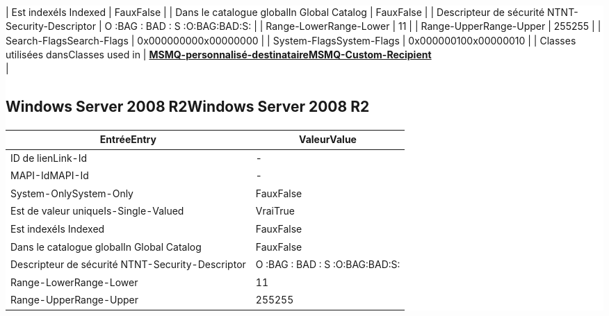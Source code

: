 | <span data-ttu-id="26405-190">Est indexé</span><span class="sxs-lookup"><span data-stu-id="26405-190">Is Indexed</span></span>             | <span data-ttu-id="26405-191">Faux</span><span class="sxs-lookup"><span data-stu-id="26405-191">False</span></span>                                                               |
| <span data-ttu-id="26405-192">Dans le catalogue global</span><span class="sxs-lookup"><span data-stu-id="26405-192">In Global Catalog</span></span>      | <span data-ttu-id="26405-193">Faux</span><span class="sxs-lookup"><span data-stu-id="26405-193">False</span></span>                                                               |
| <span data-ttu-id="26405-194">Descripteur de sécurité NT</span><span class="sxs-lookup"><span data-stu-id="26405-194">NT-Security-Descriptor</span></span> | <span data-ttu-id="26405-195">O :BAG : BAD : S :</span><span class="sxs-lookup"><span data-stu-id="26405-195">O:BAG:BAD:S:</span></span>                                                        |
| <span data-ttu-id="26405-196">Range-Lower</span><span class="sxs-lookup"><span data-stu-id="26405-196">Range-Lower</span></span>            | <span data-ttu-id="26405-197">1</span><span class="sxs-lookup"><span data-stu-id="26405-197">1</span></span>                                                                   |
| <span data-ttu-id="26405-198">Range-Upper</span><span class="sxs-lookup"><span data-stu-id="26405-198">Range-Upper</span></span>            | <span data-ttu-id="26405-199">255</span><span class="sxs-lookup"><span data-stu-id="26405-199">255</span></span>                                                                 |
| <span data-ttu-id="26405-200">Search-Flags</span><span class="sxs-lookup"><span data-stu-id="26405-200">Search-Flags</span></span>           | <span data-ttu-id="26405-201">0x00000000</span><span class="sxs-lookup"><span data-stu-id="26405-201">0x00000000</span></span>                                                          |
| <span data-ttu-id="26405-202">System-Flags</span><span class="sxs-lookup"><span data-stu-id="26405-202">System-Flags</span></span>           | <span data-ttu-id="26405-203">0x00000010</span><span class="sxs-lookup"><span data-stu-id="26405-203">0x00000010</span></span>                                                          |
| <span data-ttu-id="26405-204">Classes utilisées dans</span><span class="sxs-lookup"><span data-stu-id="26405-204">Classes used in</span></span>        | [<span data-ttu-id="26405-205">**MSMQ-personnalisé-destinataire**</span><span class="sxs-lookup"><span data-stu-id="26405-205">**MSMQ-Custom-Recipient**</span></span>](c-msmq-custom-recipient.md)<br/> |



## <a name="windows-server-2008-r2"></a><span data-ttu-id="26405-206">Windows Server 2008 R2</span><span class="sxs-lookup"><span data-stu-id="26405-206">Windows Server 2008 R2</span></span>



| <span data-ttu-id="26405-207">Entrée</span><span class="sxs-lookup"><span data-stu-id="26405-207">Entry</span></span> | <span data-ttu-id="26405-208">Valeur</span><span class="sxs-lookup"><span data-stu-id="26405-208">Value</span></span> |
|------------------------|---------------------------------------------------------------------|
| <span data-ttu-id="26405-209">ID de lien</span><span class="sxs-lookup"><span data-stu-id="26405-209">Link-Id</span></span>                | \-                                                                  |
| <span data-ttu-id="26405-210">MAPI-Id</span><span class="sxs-lookup"><span data-stu-id="26405-210">MAPI-Id</span></span>                | \-                                                                  |
| <span data-ttu-id="26405-211">System-Only</span><span class="sxs-lookup"><span data-stu-id="26405-211">System-Only</span></span>            | <span data-ttu-id="26405-212">Faux</span><span class="sxs-lookup"><span data-stu-id="26405-212">False</span></span>                                                               |
| <span data-ttu-id="26405-213">Est de valeur unique</span><span class="sxs-lookup"><span data-stu-id="26405-213">Is-Single-Valued</span></span>       | <span data-ttu-id="26405-214">Vrai</span><span class="sxs-lookup"><span data-stu-id="26405-214">True</span></span>                                                                |
| <span data-ttu-id="26405-215">Est indexé</span><span class="sxs-lookup"><span data-stu-id="26405-215">Is Indexed</span></span>             | <span data-ttu-id="26405-216">Faux</span><span class="sxs-lookup"><span data-stu-id="26405-216">False</span></span>                                                               |
| <span data-ttu-id="26405-217">Dans le catalogue global</span><span class="sxs-lookup"><span data-stu-id="26405-217">In Global Catalog</span></span>      | <span data-ttu-id="26405-218">Faux</span><span class="sxs-lookup"><span data-stu-id="26405-218">False</span></span>                                                               |
| <span data-ttu-id="26405-219">Descripteur de sécurité NT</span><span class="sxs-lookup"><span data-stu-id="26405-219">NT-Security-Descriptor</span></span> | <span data-ttu-id="26405-220">O :BAG : BAD : S :</span><span class="sxs-lookup"><span data-stu-id="26405-220">O:BAG:BAD:S:</span></span>                                                        |
| <span data-ttu-id="26405-221">Range-Lower</span><span class="sxs-lookup"><span data-stu-id="26405-221">Range-Lower</span></span>            | <span data-ttu-id="26405-222">1</span><span class="sxs-lookup"><span data-stu-id="26405-222">1</span></span>                                                                   |
| <span data-ttu-id="26405-223">Range-Upper</span><span class="sxs-lookup"><span data-stu-id="26405-223">Range-Upper</span></span>            | <span data-ttu-id="26405-224">255</span><span class="sxs-lookup"><span data-stu-id="26405-224">255</span></span>                                                                 |